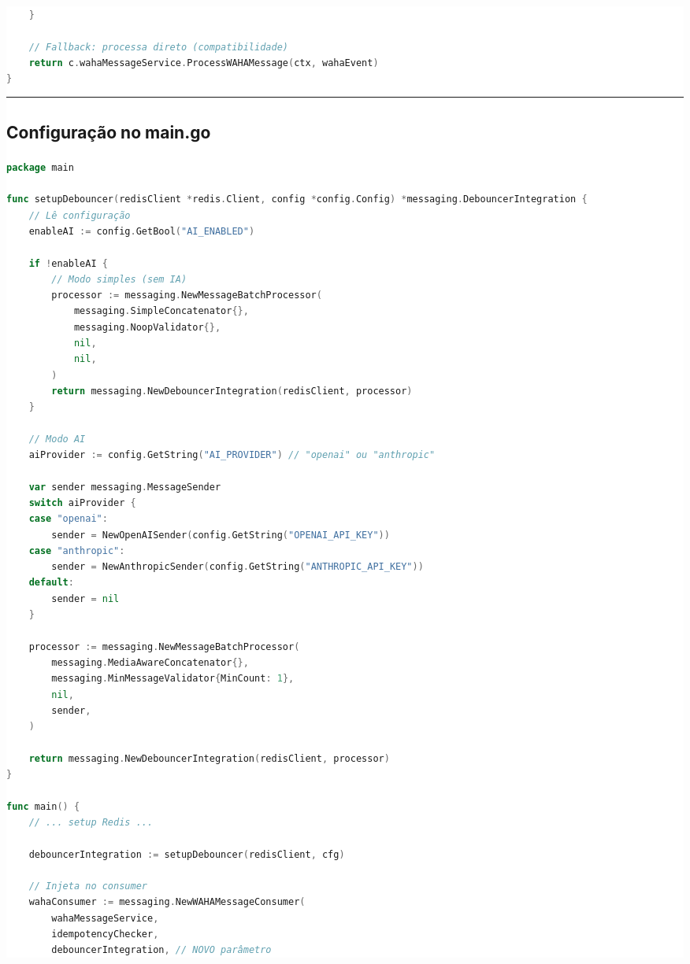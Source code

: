 ```go
    }

    // Fallback: processa direto (compatibilidade)
    return c.wahaMessageService.ProcessWAHAMessage(ctx, wahaEvent)
}
```

---

## Configuração no main.go

```go
package main

func setupDebouncer(redisClient *redis.Client, config *config.Config) *messaging.DebouncerIntegration {
    // Lê configuração
    enableAI := config.GetBool("AI_ENABLED")

    if !enableAI {
        // Modo simples (sem IA)
        processor := messaging.NewMessageBatchProcessor(
            messaging.SimpleConcatenator{},
            messaging.NoopValidator{},
            nil,
            nil,
        )
        return messaging.NewDebouncerIntegration(redisClient, processor)
    }

    // Modo AI
    aiProvider := config.GetString("AI_PROVIDER") // "openai" ou "anthropic"

    var sender messaging.MessageSender
    switch aiProvider {
    case "openai":
        sender = NewOpenAISender(config.GetString("OPENAI_API_KEY"))
    case "anthropic":
        sender = NewAnthropicSender(config.GetString("ANTHROPIC_API_KEY"))
    default:
        sender = nil
    }

    processor := messaging.NewMessageBatchProcessor(
        messaging.MediaAwareConcatenator{},
        messaging.MinMessageValidator{MinCount: 1},
        nil,
        sender,
    )

    return messaging.NewDebouncerIntegration(redisClient, processor)
}

func main() {
    // ... setup Redis ...

    debouncerIntegration := setupDebouncer(redisClient, cfg)

    // Injeta no consumer
    wahaConsumer := messaging.NewWAHAMessageConsumer(
        wahaMessageService,
        idempotencyChecker,
        debouncerIntegration, // NOVO parâmetro
```